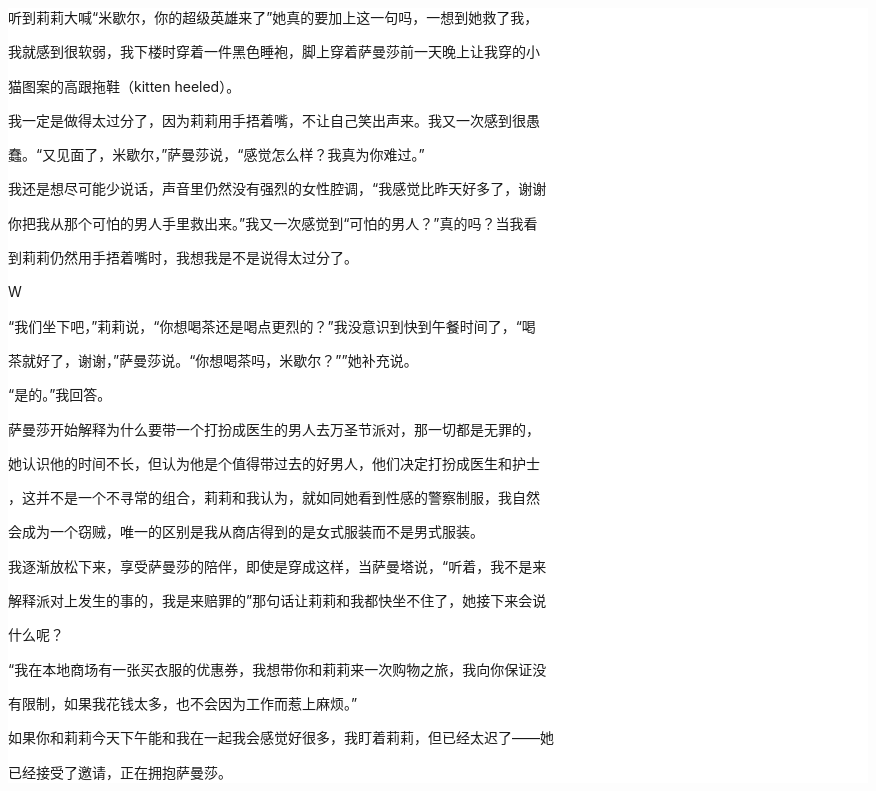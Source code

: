 听到莉莉大喊“米歇尔，你的超级英雄来了”她真的要加上这一句吗，一想到她救了我，

我就感到很软弱，我下楼时穿着一件黑色睡袍，脚上穿着萨曼莎前一天晚上让我穿的小

猫图案的高跟拖鞋（kitten heeled）。





我一定是做得太过分了，因为莉莉用手捂着嘴，不让自己笑出声来。我又一次感到很愚

蠢。“又见面了，米歇尔，”萨曼莎说，“感觉怎么样？我真为你难过。”





我还是想尽可能少说话，声音里仍然没有强烈的女性腔调，“我感觉比昨天好多了，谢谢

你把我从那个可怕的男人手里救出来。”我又一次感觉到“可怕的男人？”真的吗？当我看

到莉莉仍然用手捂着嘴时，我想我是不是说得太过分了。

W





“我们坐下吧，”莉莉说，“你想喝茶还是喝点更烈的？”我没意识到快到午餐时间了，“喝

茶就好了，谢谢，”萨曼莎说。“你想喝茶吗，米歇尔？””她补充说。



“是的。”我回答。





萨曼莎开始解释为什么要带一个打扮成医生的男人去万圣节派对，那一切都是无罪的，

她认识他的时间不长，但认为他是个值得带过去的好男人，他们决定打扮成医生和护士

，这并不是一个不寻常的组合，莉莉和我认为，就如同她看到性感的警察制服，我自然

会成为一个窃贼，唯一的区别是我从商店得到的是女式服装而不是男式服装。





我逐渐放松下来，享受萨曼莎的陪伴，即使是穿成这样，当萨曼塔说，“听着，我不是来

解释派对上发生的事的，我是来赔罪的”那句话让莉莉和我都快坐不住了，她接下来会说

什么呢？



“我在本地商场有一张买衣服的优惠券，我想带你和莉莉来一次购物之旅，我向你保证没

有限制，如果我花钱太多，也不会因为工作而惹上麻烦。”





如果你和莉莉今天下午能和我在一起我会感觉好很多，我盯着莉莉，但已经太迟了——她

已经接受了邀请，正在拥抱萨曼莎。
